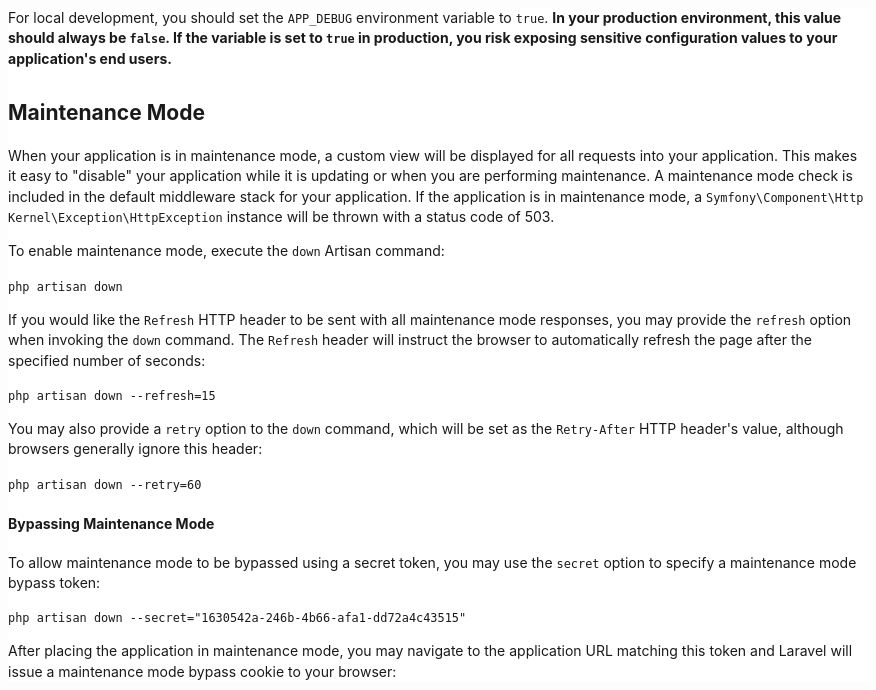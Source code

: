 For local development, you should set the `APP_DEBUG` environment variable to `true`. **In your production environment,
this value should always be `false`. If the variable is set to `true` in production, you risk exposing sensitive
configuration values to your application's end users.**

<a name="maintenance-mode"></a>

## Maintenance Mode

When your application is in maintenance mode, a custom view will be displayed for all requests into your application.
This makes it easy to "disable" your application while it is updating or when you are performing maintenance. A
maintenance mode check is included in the default middleware stack for your application. If the application is in
maintenance mode, a `Symfony\Component\HttpKernel\Exception\HttpException` instance will be thrown with a status code of
503.

To enable maintenance mode, execute the `down` Artisan command:

```shell
php artisan down
```

If you would like the `Refresh` HTTP header to be sent with all maintenance mode responses, you may provide
the `refresh` option when invoking the `down` command. The `Refresh` header will instruct the browser to automatically
refresh the page after the specified number of seconds:

```shell
php artisan down --refresh=15
```

You may also provide a `retry` option to the `down` command, which will be set as the `Retry-After` HTTP header's value,
although browsers generally ignore this header:

```shell
php artisan down --retry=60
```

<a name="bypassing-maintenance-mode"></a>

#### Bypassing Maintenance Mode

To allow maintenance mode to be bypassed using a secret token, you may use the `secret` option to specify a maintenance
mode bypass token:

```shell
php artisan down --secret="1630542a-246b-4b66-afa1-dd72a4c43515"
```

After placing the application in maintenance mode, you may navigate to the application URL matching this token and
Laravel will issue a maintenance mode bypass cookie to your browser:

